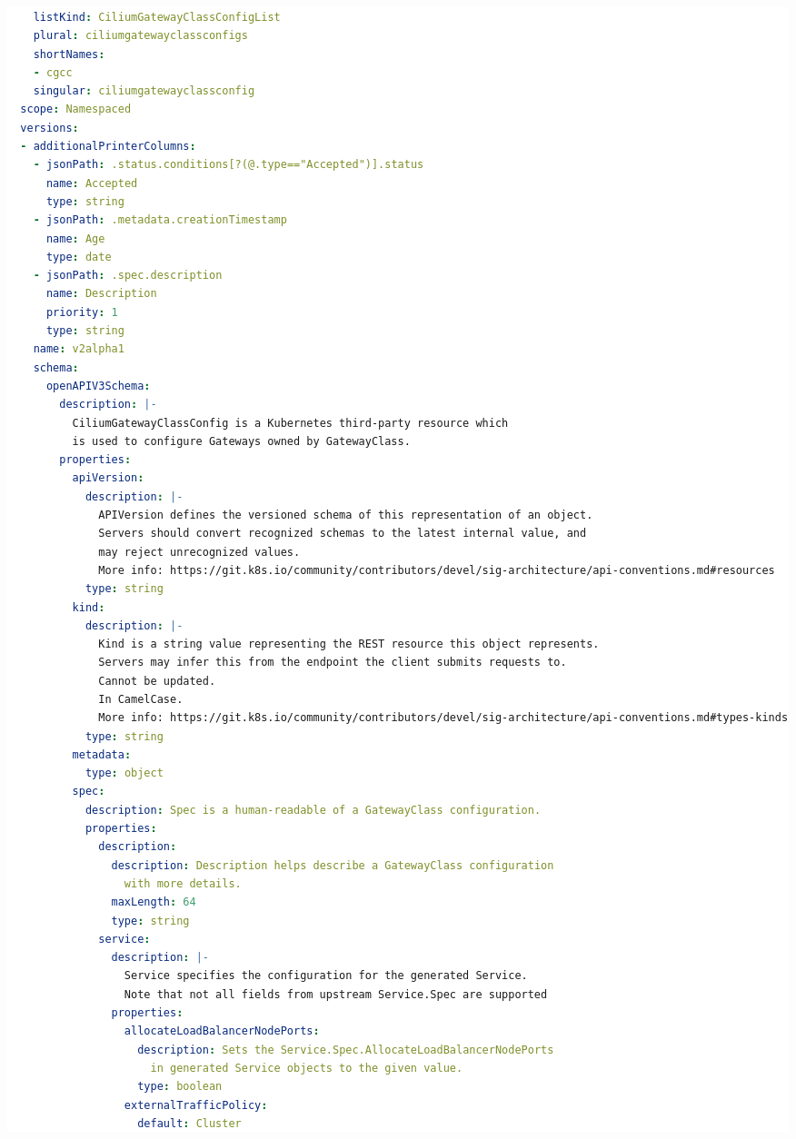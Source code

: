 ```yaml
    listKind: CiliumGatewayClassConfigList
    plural: ciliumgatewayclassconfigs
    shortNames:
    - cgcc
    singular: ciliumgatewayclassconfig
  scope: Namespaced
  versions:
  - additionalPrinterColumns:
    - jsonPath: .status.conditions[?(@.type=="Accepted")].status
      name: Accepted
      type: string
    - jsonPath: .metadata.creationTimestamp
      name: Age
      type: date
    - jsonPath: .spec.description
      name: Description
      priority: 1
      type: string
    name: v2alpha1
    schema:
      openAPIV3Schema:
        description: |-
          CiliumGatewayClassConfig is a Kubernetes third-party resource which
          is used to configure Gateways owned by GatewayClass.
        properties:
          apiVersion:
            description: |-
              APIVersion defines the versioned schema of this representation of an object.
              Servers should convert recognized schemas to the latest internal value, and
              may reject unrecognized values.
              More info: https://git.k8s.io/community/contributors/devel/sig-architecture/api-conventions.md#resources
            type: string
          kind:
            description: |-
              Kind is a string value representing the REST resource this object represents.
              Servers may infer this from the endpoint the client submits requests to.
              Cannot be updated.
              In CamelCase.
              More info: https://git.k8s.io/community/contributors/devel/sig-architecture/api-conventions.md#types-kinds
            type: string
          metadata:
            type: object
          spec:
            description: Spec is a human-readable of a GatewayClass configuration.
            properties:
              description:
                description: Description helps describe a GatewayClass configuration
                  with more details.
                maxLength: 64
                type: string
              service:
                description: |-
                  Service specifies the configuration for the generated Service.
                  Note that not all fields from upstream Service.Spec are supported
                properties:
                  allocateLoadBalancerNodePorts:
                    description: Sets the Service.Spec.AllocateLoadBalancerNodePorts
                      in generated Service objects to the given value.
                    type: boolean
                  externalTrafficPolicy:
                    default: Cluster
```